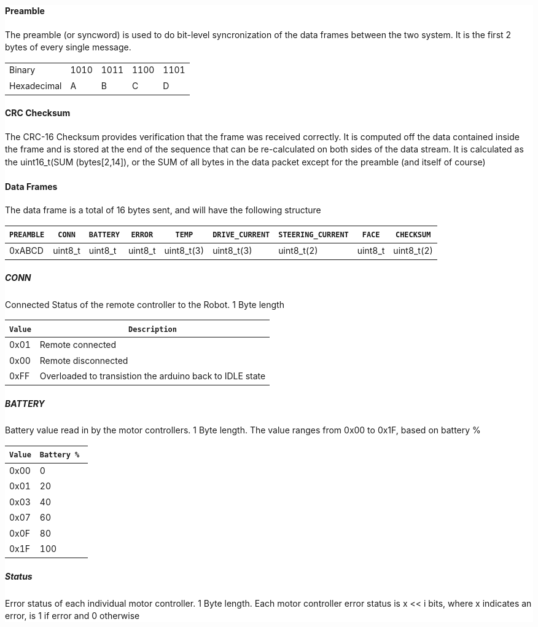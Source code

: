 #### Preamble
The preamble (or syncword) is used to do bit-level syncronization of the data frames between the two system. It is the first 2 bytes of every single message.

|               |      |      |      |      |  
|---------------|------|------|------|------|
| Binary        | 1010 | 1011 | 1100 | 1101 |             
| Hexadecimal   | A    | B    | C    | D    |

#### CRC Checksum
The CRC-16 Checksum provides verification that the frame was received correctly. It is computed off the data contained inside the frame and is stored at the end of the sequence that can be re-calculated on both sides of the data stream. It is calculated as the uint16_t(SUM (bytes[2,14]), or the SUM of all bytes in the data packet except for the preamble (and itself of course)

#### Data Frames
The data frame is a total of 16 bytes sent, and will have the following structure

| `PREAMBLE` | `CONN` | `BATTERY` | `ERROR`  |   `TEMP`  | `DRIVE_CURRENT` | `STEERING_CURRENT` | `FACE`  | `CHECKSUM` |  
|------------|--------|-----------|----------|-----------|-----------------|--------------------|---------|------------|
| 0xABCD     | uint8_t| uint8_t   | uint8_t  |uint8_t(3) |   uint8_t(3)    |      uint8_t(2)    | uint8_t |  uint8_t(2)|


##### CONN
Connected Status of the remote controller to the Robot. 1 Byte length

| `Value` | `Description`                                           |
|---------|---------------------------------------------------------|
| 0x01    | Remote connected                                        |
| 0x00    | Remote disconnected                                     |
| 0xFF    | Overloaded to transistion the arduino back to IDLE state|

##### BATTERY
Battery value read in by the motor controllers. 1 Byte length. The value ranges from 0x00 to 0x1F, based on battery %

| `Value` | `Battery % ` |
|---------|--------------|
| 0x00    | 0            |
| 0x01    | 20           |
| 0x03    | 40           |
| 0x07    | 60           |
| 0x0F    | 80           |
| 0x1F    | 100          |

##### Status
Error status of each individual motor controller. 1 Byte length. Each motor controller error status is x << i bits, where x indicates an error, is 1 if error and 0 otherwise
